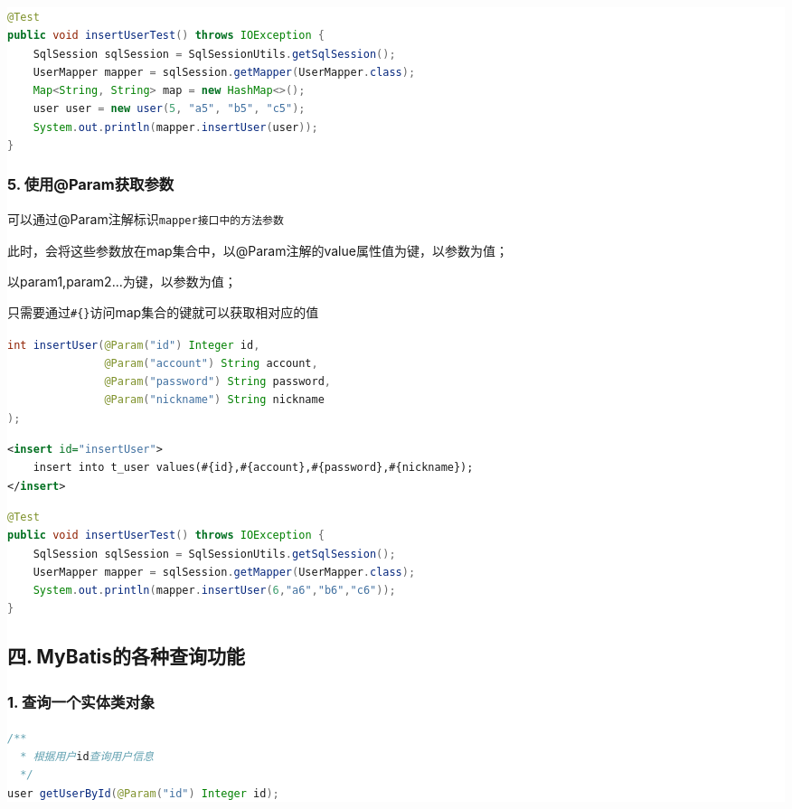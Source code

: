 ```java
@Test
public void insertUserTest() throws IOException {
    SqlSession sqlSession = SqlSessionUtils.getSqlSession();
    UserMapper mapper = sqlSession.getMapper(UserMapper.class);
    Map<String, String> map = new HashMap<>();
    user user = new user(5, "a5", "b5", "c5");
    System.out.println(mapper.insertUser(user));
}
```



### 5. 使用@Param获取参数

可以通过@Param注解标识`mapper接口中的方法参数`

此时，会将这些参数放在map集合中，以@Param注解的value属性值为键，以参数为值；

以param1,param2...为键，以参数为值；

只需要通过`#{}`访问map集合的键就可以获取相对应的值

```java
int insertUser(@Param("id") Integer id,
               @Param("account") String account,
               @Param("password") String password,
               @Param("nickname") String nickname
);
```

```xml
<insert id="insertUser">
    insert into t_user values(#{id},#{account},#{password},#{nickname});
</insert>
```

```java
@Test
public void insertUserTest() throws IOException {
    SqlSession sqlSession = SqlSessionUtils.getSqlSession();
    UserMapper mapper = sqlSession.getMapper(UserMapper.class);
    System.out.println(mapper.insertUser(6,"a6","b6","c6"));
}
```



## 四. MyBatis的各种查询功能

### 1. 查询一个实体类对象

```java
/**
  * 根据用户id查询用户信息
  */
user getUserById(@Param("id") Integer id);
```
